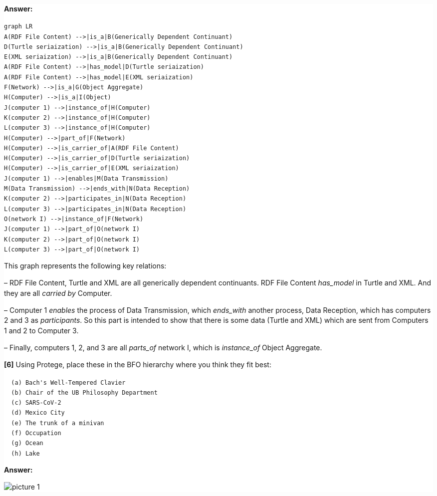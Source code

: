 **Answer:**

```mermaid
graph LR
A(RDF File Content) -->|is_a|B(Generically Dependent Continuant)
D(Turtle seriaization) -->|is_a|B(Generically Dependent Continuant)
E(XML seriaization) -->|is_a|B(Generically Dependent Continuant)
A(RDF File Content) -->|has_model|D(Turtle seriaization)
A(RDF File Content) -->|has_model|E(XML seriaization)
F(Network) -->|is_a|G(Object Aggregate)
H(Computer) -->|is_a|I(Object)
J(computer 1) -->|instance_of|H(Computer)
K(computer 2) -->|instance_of|H(Computer)
L(computer 3) -->|instance_of|H(Computer)
H(Computer) -->|part_of|F(Network)
H(Computer) -->|is_carrier_of|A(RDF File Content)
H(Computer) -->|is_carrier_of|D(Turtle seriaization)
H(Computer) -->|is_carrier_of|E(XML seriaization)
J(computer 1) -->|enables|M(Data Transmission)
M(Data Transmission) -->|ends_with|N(Data Reception)
K(computer 2) -->|participates_in|N(Data Reception)
L(computer 3) -->|participates_in|N(Data Reception)
O(network I) -->|instance_of|F(Network)
J(computer 1) -->|part_of|O(network I)
K(computer 2) -->|part_of|O(network I)
L(computer 3) -->|part_of|O(network I)
```

This graph represents the following key relations:

– RDF File Content, Turtle and XML are all generically dependent continuants. RDF File Content *has_model* in Turtle and XML. And they are all *carried by* Computer.

– Computer 1 *enables* the process of Data Transmission, which *ends_with* another process, Data Reception, which has computers 2 and 3 as *participants*. So this part is intended to show that there is some data (Turtle and XML) which are sent from Computers 1 and 2 to Computer 3.

– Finally, computers 1, 2, and 3 are all *parts_of* network I, which is *instance_of* Object Aggregate.

**[6]** Using Protege, place these in the BFO hierarchy where you think they fit best:
```
  (a) Bach's Well-Tempered Clavier
  (b) Chair of the UB Philosophy Department
  (c) SARS-CoV-2
  (d) Mexico City
  (e) The trunk of a minivan
  (f) Occupation
  (g) Ocean
  (h) Lake
```

**Answer:** 

![picture 1](https://github.com/peihongx/PHI-696/blob/Peihong_Karl_proj_3/Project-3/proj_Q6.png) 
